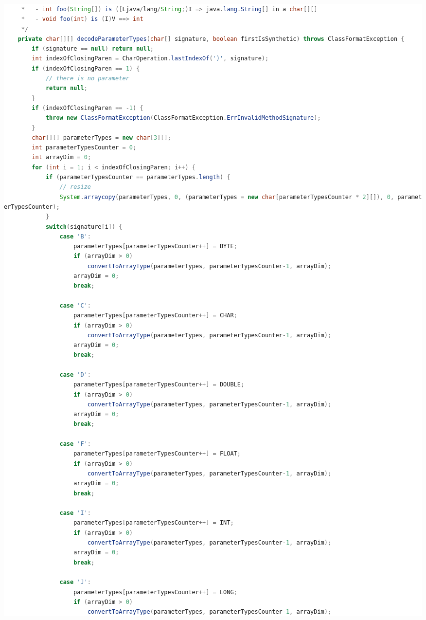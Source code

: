 ```java
	 *   - int foo(String[]) is ([Ljava/lang/String;)I => java.lang.String[] in a char[][]
	 *   - void foo(int) is (I)V ==> int
	 */
	private char[][] decodeParameterTypes(char[] signature, boolean firstIsSynthetic) throws ClassFormatException {
		if (signature == null) return null;
		int indexOfClosingParen = CharOperation.lastIndexOf(')', signature);
		if (indexOfClosingParen == 1) {
			// there is no parameter
			return null;
		}
		if (indexOfClosingParen == -1) {
			throw new ClassFormatException(ClassFormatException.ErrInvalidMethodSignature);
		}
		char[][] parameterTypes = new char[3][];
		int parameterTypesCounter = 0;
		int arrayDim = 0;
		for (int i = 1; i < indexOfClosingParen; i++) {
			if (parameterTypesCounter == parameterTypes.length) {
				// resize
				System.arraycopy(parameterTypes, 0, (parameterTypes = new char[parameterTypesCounter * 2][]), 0, parameterTypesCounter);
			}
			switch(signature[i]) {
				case 'B':
					parameterTypes[parameterTypesCounter++] = BYTE;
					if (arrayDim > 0)
						convertToArrayType(parameterTypes, parameterTypesCounter-1, arrayDim);
					arrayDim = 0;
					break;
					
				case 'C':
					parameterTypes[parameterTypesCounter++] = CHAR;
					if (arrayDim > 0)
						convertToArrayType(parameterTypes, parameterTypesCounter-1, arrayDim);
					arrayDim = 0;
					break;

				case 'D':
					parameterTypes[parameterTypesCounter++] = DOUBLE;
					if (arrayDim > 0)
						convertToArrayType(parameterTypes, parameterTypesCounter-1, arrayDim);
					arrayDim = 0;
					break;

				case 'F':
					parameterTypes[parameterTypesCounter++] = FLOAT;
					if (arrayDim > 0)
						convertToArrayType(parameterTypes, parameterTypesCounter-1, arrayDim);
					arrayDim = 0;
					break;
					
				case 'I':
					parameterTypes[parameterTypesCounter++] = INT;
					if (arrayDim > 0)
						convertToArrayType(parameterTypes, parameterTypesCounter-1, arrayDim);
					arrayDim = 0;
					break;
					
				case 'J':
					parameterTypes[parameterTypesCounter++] = LONG;
					if (arrayDim > 0)
						convertToArrayType(parameterTypes, parameterTypesCounter-1, arrayDim);
```